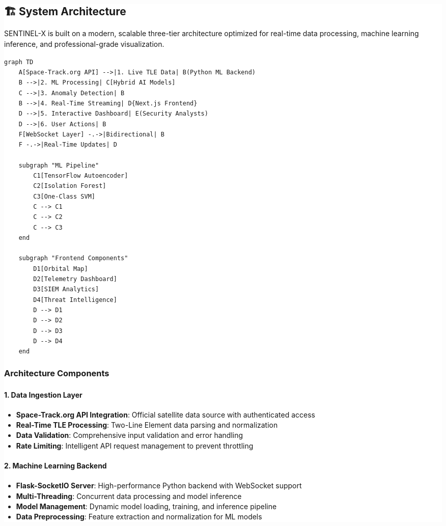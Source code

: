 
## 🏗️ System Architecture

SENTINEL-X is built on a modern, scalable three-tier architecture optimized for real-time data processing, machine learning inference, and professional-grade visualization.

```mermaid
graph TD
    A[Space-Track.org API] -->|1. Live TLE Data| B(Python ML Backend)
    B -->|2. ML Processing| C[Hybrid AI Models]
    C -->|3. Anomaly Detection| B
    B -->|4. Real-Time Streaming| D{Next.js Frontend}
    D -->|5. Interactive Dashboard| E(Security Analysts)
    D -->|6. User Actions| B
    F[WebSocket Layer] -.->|Bidirectional| B
    F -.->|Real-Time Updates| D
    
    subgraph "ML Pipeline"
        C1[TensorFlow Autoencoder]
        C2[Isolation Forest]
        C3[One-Class SVM]
        C --> C1
        C --> C2
        C --> C3
    end
    
    subgraph "Frontend Components"
        D1[Orbital Map]
        D2[Telemetry Dashboard]
        D3[SIEM Analytics]
        D4[Threat Intelligence]
        D --> D1
        D --> D2
        D --> D3
        D --> D4
    end
```

### Architecture Components

#### **1. Data Ingestion Layer**
- **Space-Track.org API Integration**: Official satellite data source with authenticated access
- **Real-Time TLE Processing**: Two-Line Element data parsing and normalization
- **Data Validation**: Comprehensive input validation and error handling
- **Rate Limiting**: Intelligent API request management to prevent throttling

#### **2. Machine Learning Backend**
- **Flask-SocketIO Server**: High-performance Python backend with WebSocket support
- **Multi-Threading**: Concurrent data processing and model inference
- **Model Management**: Dynamic model loading, training, and inference pipeline
- **Data Preprocessing**: Feature extraction and normalization for ML models

